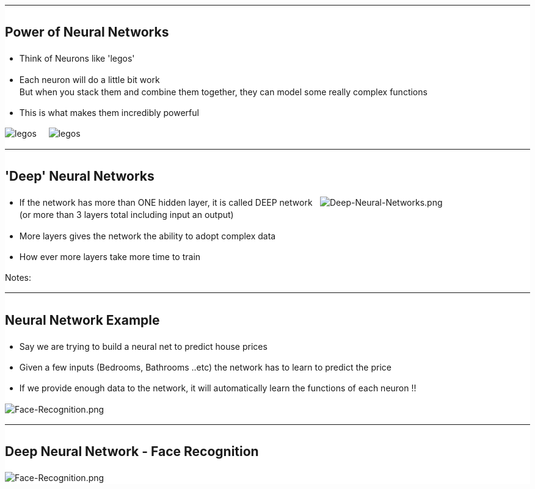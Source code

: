 
---


## Power of Neural Networks

- Think of Neurons like 'legos'

- Each neuron will do a little bit work   
But when you stack them and combine them together, they can model some really complex functions

- This is what makes them incredibly powerful

<img src="../../assets/images/generic/3rd-party/legos-1.jpg" alt="legos" style="width:30%; "/> &nbsp;  &nbsp; 
<img src="../../assets/images/generic/3rd-party/legos-2.jpg" alt="legos" style="width:50%; "/>


---


## 'Deep' Neural Networks

<img src="../../assets/images/deep-learning/Deep-Neural-Networks.png" alt="Deep-Neural-Networks.png" style="width:40%;float:right;"/>


 * If the network has more than ONE hidden layer, it is called DEEP network (or more than 3 layers total including input an output)

 * More layers gives the network the ability to adopt complex data

 * How ever more layers take more time to train



Notes:


---

## Neural Network Example

- Say we are trying to build a neural net to predict house prices

- Given a few inputs (Bedrooms, Bathrooms ..etc)  the network has to learn to predict the price

- If we provide enough data to the network, it will automatically learn the functions of each neuron !!


<img src="../../assets/images/deep-learning/neural-net-01.png" alt="Face-Recognition.png" style="max-width:100%;"/>

---

## Deep Neural Network - Face Recognition

<img src="../../assets/images/machine-learning/3rd-party/Face-Recognition.png" alt="Face-Recognition.png" style="width:30%;"/>
